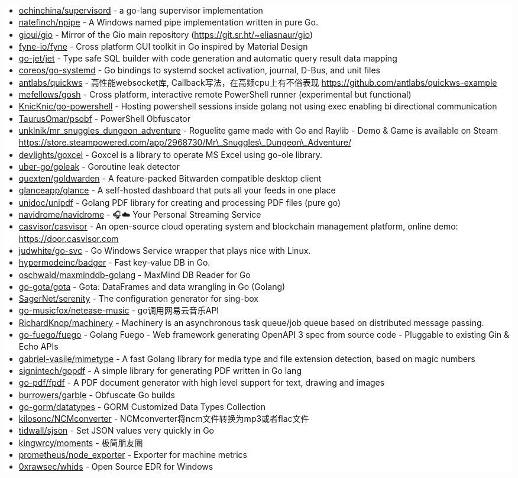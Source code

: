 * [ochinchina/supervisord](https://github.com/ochinchina/supervisord) - a go-lang supervisor implementation
* [natefinch/npipe](https://github.com/natefinch/npipe) - A Windows named pipe implementation written in pure Go.
* [gioui/gio](https://github.com/gioui/gio) - Mirror of the Gio main repository (https://git.sr.ht/~eliasnaur/gio)
* [fyne-io/fyne](https://github.com/fyne-io/fyne) - Cross platform GUI toolkit in Go inspired by Material Design
* [go-jet/jet](https://github.com/go-jet/jet) - Type safe SQL builder with code generation and automatic query result data mapping
* [coreos/go-systemd](https://github.com/coreos/go-systemd) - Go bindings to systemd socket activation, journal, D-Bus, and unit files
* [antlabs/quickws](https://github.com/antlabs/quickws) - 高性能websocket库, Callback写法，在高频cpu上有不俗表现 https://github.com/antlabs/quickws-example
* [mefellows/gosh](https://github.com/mefellows/gosh) - Cross platform, interactive remote PowerShell runner (experimental but functional)
* [KnicKnic/go-powershell](https://github.com/KnicKnic/go-powershell) - Hosting powershell sessions inside golang not using exec enabling bi directional communication
* [TaurusOmar/psobf](https://github.com/TaurusOmar/psobf) - PowerShell Obfuscator
* [unklnik/mr\_snuggles\_dungeon\_adventure](https://github.com/unklnik/mr_snuggles_dungeon_adventure) - Roguelite game made with Go and Raylib - Demo & Game is available on Steam https://store.steampowered.com/app/2968730/Mr\_Snuggles\_Dungeon\_Adventure/
* [devlights/goxcel](https://github.com/devlights/goxcel) - Goxcel is a library to operate MS Excel using go-ole library.
* [uber-go/goleak](https://github.com/uber-go/goleak) - Goroutine leak detector
* [quexten/goldwarden](https://github.com/quexten/goldwarden) - A feature-packed Bitwarden compatible desktop client
* [glanceapp/glance](https://github.com/glanceapp/glance) - A self-hosted dashboard that puts all your feeds in one place
* [unidoc/unipdf](https://github.com/unidoc/unipdf) - Golang PDF library for creating and processing PDF files (pure go)
* [navidrome/navidrome](https://github.com/navidrome/navidrome) - 🎧☁️ Your Personal Streaming Service
* [casvisor/casvisor](https://github.com/casvisor/casvisor) - An open-source cloud operating system and blockchain management platform, online demo: https://door.casvisor.com
* [judwhite/go-svc](https://github.com/judwhite/go-svc) - Go Windows Service wrapper that plays nice with Linux.
* [hypermodeinc/badger](https://github.com/hypermodeinc/badger) - Fast key-value DB in Go.
* [oschwald/maxminddb-golang](https://github.com/oschwald/maxminddb-golang) - MaxMind DB Reader for Go
* [go-gota/gota](https://github.com/go-gota/gota) - Gota: DataFrames and data wrangling in Go (Golang)
* [SagerNet/serenity](https://github.com/SagerNet/serenity) - The configuration generator for sing-box
* [go-musicfox/netease-music](https://github.com/go-musicfox/netease-music) - go调用网易云音乐API
* [RichardKnop/machinery](https://github.com/RichardKnop/machinery) - Machinery is an asynchronous task queue/job queue based on distributed message passing.
* [go-fuego/fuego](https://github.com/go-fuego/fuego) - Golang Fuego - Web framework generating OpenAPI 3 spec from source code - Pluggable to existing Gin & Echo APIs
* [gabriel-vasile/mimetype](https://github.com/gabriel-vasile/mimetype) - A fast Golang library for media type and file extension detection, based on magic numbers
* [signintech/gopdf](https://github.com/signintech/gopdf) - A simple library for generating PDF written in Go lang
* [go-pdf/fpdf](https://github.com/go-pdf/fpdf) - A PDF document generator with high level support for text, drawing and images
* [burrowers/garble](https://github.com/burrowers/garble) - Obfuscate Go builds
* [go-gorm/datatypes](https://github.com/go-gorm/datatypes) - GORM Customized Data Types Collection
* [kilosonc/NCMconverter](https://github.com/kilosonc/NCMconverter) - NCMconverter将ncm文件转换为mp3或者flac文件
* [tidwall/sjson](https://github.com/tidwall/sjson) - Set JSON values very quickly in Go
* [kingwrcy/moments](https://github.com/kingwrcy/moments) - 极简朋友圈
* [prometheus/node\_exporter](https://github.com/prometheus/node_exporter) - Exporter for machine metrics
* [0xrawsec/whids](https://github.com/0xrawsec/whids) - Open Source EDR for Windows